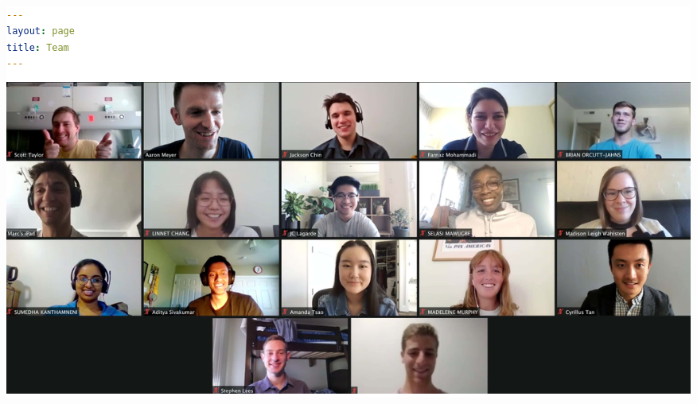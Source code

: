 ```yaml
---
layout: page
title: Team
---
```

<img src="/public/photos/group2020.jpg" width="100%" alt="The group" class="center" />
